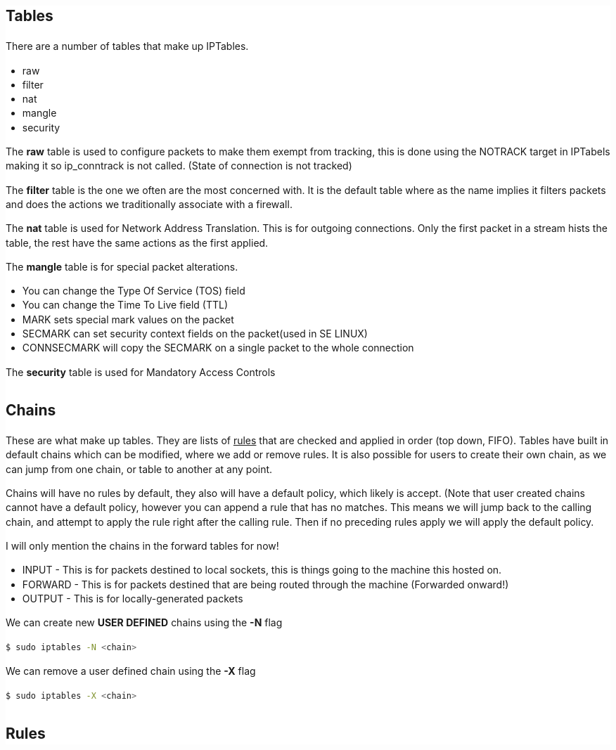 ## Tables
There are a number of tables that make up IPTables.

* raw 
* filter 
* nat
* mangle 
* security 

The **raw** table is used to configure packets to make them exempt from tracking, this is done using the NOTRACK target in IPTabels making it so ip_conntrack is not called. (State of connection is not tracked)

The **filter** table is the one we often are the most concerned with. It is the default table where as the name implies it filters packets and does the actions we traditionally associate with a firewall.

The **nat** table is used for Network Address Translation. This is for outgoing connections. Only the first packet in a stream hists the table, the rest have the same actions as the first applied.

The **mangle** table is for special packet alterations.
  * You can change the Type Of Service (TOS) field
  * You can change the Time To Live field (TTL)
  * MARK sets special mark values on the packet
  * SECMARK can set security context fields on the packet(used in SE LINUX)
  * CONNSECMARK will copy the SECMARK on a single packet to the whole connection

The **security** table is used for Mandatory Access Controls 
## Chains
These are what make up tables. They are lists of [rules](#rules) that are checked and applied in order (top down, FIFO). Tables have built in default chains which can be modified, where we add or remove rules. It is also possible for users to create their own chain, as we can jump from one chain, or table to another at any point.


Chains will have no rules by default, they also will have a default policy, which likely is accept.  (Note that user created chains cannot have a default policy, however you can append a rule that has no matches. This means we will jump back to the calling chain, and attempt to apply the rule right after the calling rule. Then if no preceding rules apply we will apply the default policy.

I will only mention the chains in the forward tables for now!

 * INPUT - This is for packets destined to local sockets, this is things going to the machine this hosted on.
 * FORWARD - This is for packets destined that are being routed through the machine (Forwarded onward!)
 * OUTPUT - This is for locally-generated packets



We can create new **USER DEFINED** chains using the **-N** flag
```sh
$ sudo iptables -N <chain>
```

We can remove a user defined chain using the **-X** flag
```sh
$ sudo iptables -X <chain>
```
## Rules
